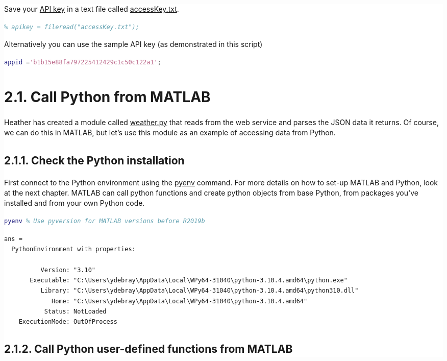 Save your [API key](https://home.openweathermap.org/api_keys) in a text file called <u>accessKey.txt</u>.



```matlab
% apikey = fileread("accessKey.txt");
```



Alternatively you can use the sample API key (as demonstrated in this script)



```matlab
appid ='b1b15e88fa797225412429c1c50c122a1';
```




# 2.1. Call Python from MATLAB


Heather has created a module called [weather.py](https://github.com/hgorr/weather-matlab-python/blob/main/weather.py) that reads from the web service and parses the JSON data it returns. Of course, we can do this in MATLAB, but let’s use this module as an example of accessing data from Python.


## 2.1.1. Check the Python installation


First connect to the Python environment using the [pyenv](https://www.mathworks.com/help/matlab/ref/pyenv.html) command. For more details on how to set-up MATLAB and Python, look at the next chapter. MATLAB can call python functions and create python objects from base Python, from packages you've installed and from your own Python code. 



```matlab
pyenv % Use pyversion for MATLAB versions before R2019b
```


```text:Output
ans = 
  PythonEnvironment with properties:

          Version: "3.10"
       Executable: "C:\Users\ydebray\AppData\Local\WPy64-31040\python-3.10.4.amd64\python.exe"
          Library: "C:\Users\ydebray\AppData\Local\WPy64-31040\python-3.10.4.amd64\python310.dll"
             Home: "C:\Users\ydebray\AppData\Local\WPy64-31040\python-3.10.4.amd64"
           Status: NotLoaded
    ExecutionMode: OutOfProcess

```

## 2.1.2. Call Python user-defined functions from MATLAB

